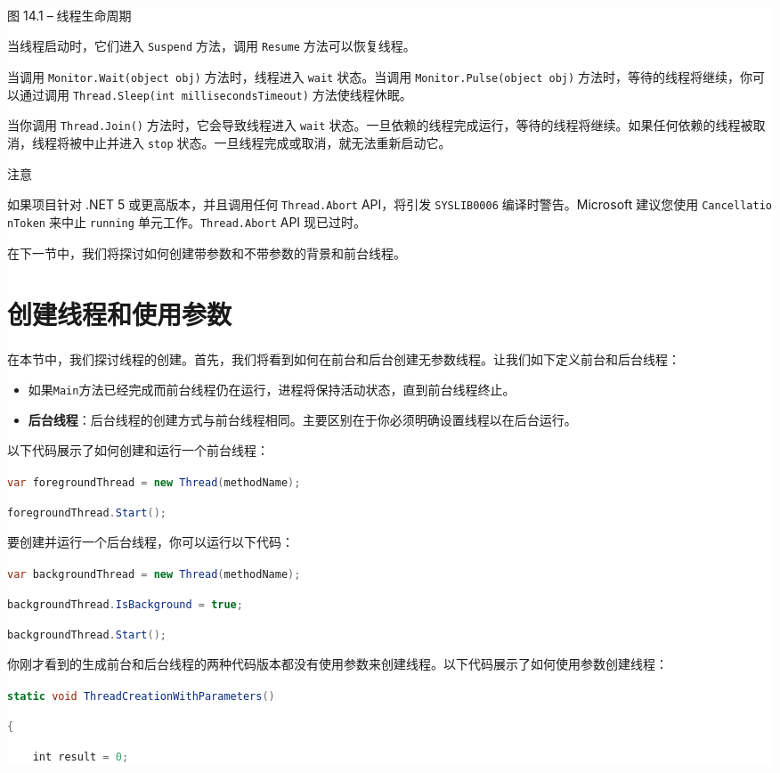 图 14.1 – 线程生命周期

当线程启动时，它们进入 `Suspend` 方法，调用 `Resume` 方法可以恢复线程。

当调用 `Monitor.Wait(object obj)` 方法时，线程进入 `wait` 状态。当调用 `Monitor.Pulse(object obj)` 方法时，等待的线程将继续，你可以通过调用 `Thread.Sleep(int millisecondsTimeout)` 方法使线程休眠。

当你调用 `Thread.Join()` 方法时，它会导致线程进入 `wait` 状态。一旦依赖的线程完成运行，等待的线程将继续。如果任何依赖的线程被取消，线程将被中止并进入 `stop` 状态。一旦线程完成或取消，就无法重新启动它。

注意

如果项目针对 .NET 5 或更高版本，并且调用任何 `Thread.Abort` API，将引发 `SYSLIB0006` 编译时警告。Microsoft 建议您使用 `CancellationToken` 来中止 `running` 单元工作。`Thread.Abort` API 现已过时。

在下一节中，我们将探讨如何创建带参数和不带参数的背景和前台线程。

# 创建线程和使用参数

在本节中，我们探讨线程的创建。首先，我们将看到如何在前台和后台创建无参数线程。让我们如下定义前台和后台线程：

+   如果`Main`方法已经完成而前台线程仍在运行，进程将保持活动状态，直到前台线程终止。

+   **后台线程**：后台线程的创建方式与前台线程相同。主要区别在于你必须明确设置线程以在后台运行。

以下代码展示了如何创建和运行一个前台线程：

```cs
var foregroundThread = new Thread(methodName);
```

```cs
foregroundThread.Start();
```

要创建并运行一个后台线程，你可以运行以下代码：

```cs
var backgroundThread = new Thread(methodName);
```

```cs
backgroundThread.IsBackground = true;
```

```cs
backgroundThread.Start();
```

你刚才看到的生成前台和后台线程的两种代码版本都没有使用参数来创建线程。以下代码展示了如何使用参数创建线程：

```cs
static void ThreadCreationWithParameters()
```

```cs
{
```

```cs
    int result = 0;
```
